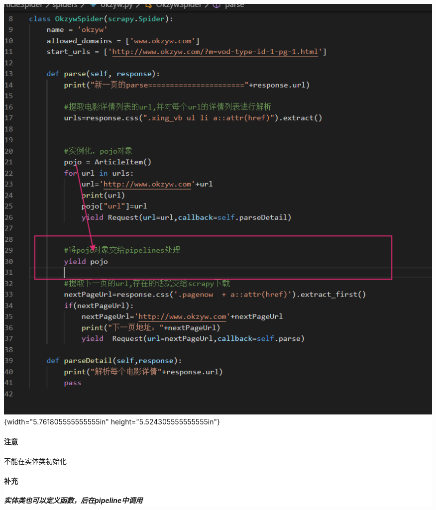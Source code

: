 ![](./images/media/image42.png){width="5.761805555555555in"
height="5.524305555555555in"}

#### 注意

不能在实体类初始化

#### **补充**

##### 实体类也可以定义函数，后在pipeline中调用
